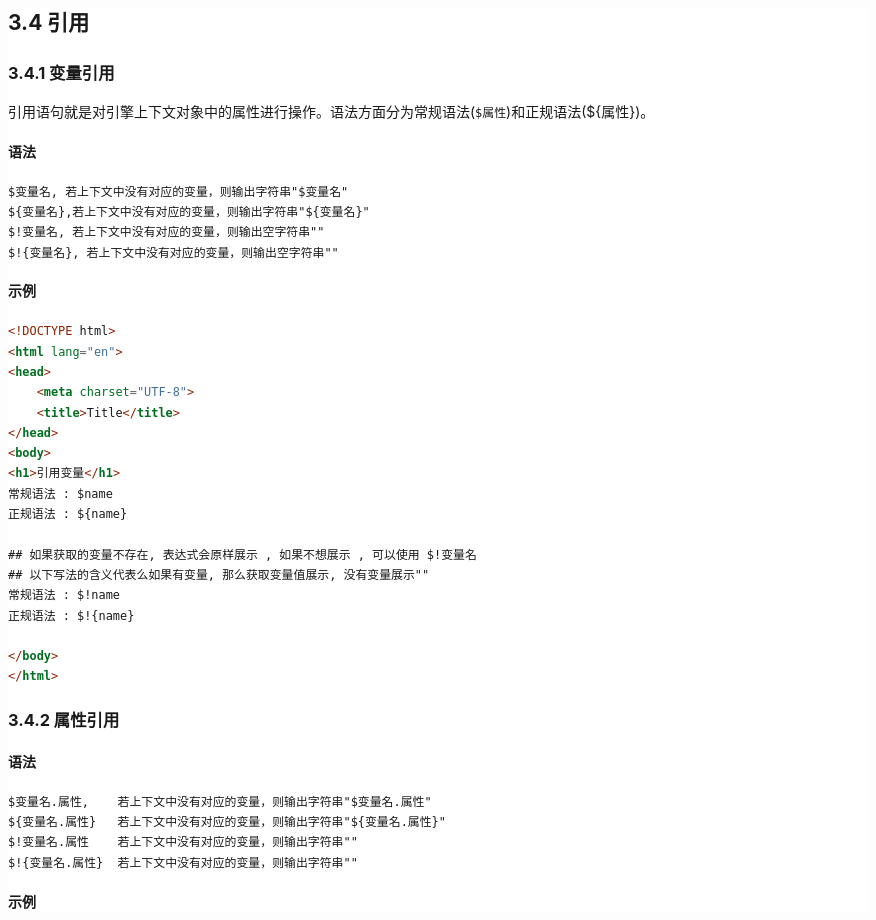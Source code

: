 ## 3.4 引用

### **3.4.1 变量引用**

 引用语句就是对引擎上下文对象中的属性进行操作。语法方面分为常规语法(`$属性`)和正规语法(${属性})。

#### 语法

```
$变量名, 若上下文中没有对应的变量，则输出字符串"$变量名"
${变量名},若上下文中没有对应的变量，则输出字符串"${变量名}" 
$!变量名, 若上下文中没有对应的变量，则输出空字符串"" 
$!{变量名}, 若上下文中没有对应的变量，则输出空字符串""
```

#### 示例

```html
<!DOCTYPE html>
<html lang="en">
<head>
    <meta charset="UTF-8">
    <title>Title</title>
</head>
<body>
<h1>引用变量</h1>
常规语法 : $name
正规语法 : ${name}

## 如果获取的变量不存在, 表达式会原样展示 , 如果不想展示 , 可以使用 $!变量名
## 以下写法的含义代表么如果有变量, 那么获取变量值展示, 没有变量展示""
常规语法 : $!name
正规语法 : $!{name}

</body>
</html>
```



### 3.4.2 属性引用

#### 语法

```
$变量名.属性, 	若上下文中没有对应的变量，则输出字符串"$变量名.属性"
${变量名.属性}	若上下文中没有对应的变量，则输出字符串"${变量名.属性}"
$!变量名.属性	若上下文中没有对应的变量，则输出字符串""
$!{变量名.属性}	若上下文中没有对应的变量，则输出字符串""
```



#### 示例
